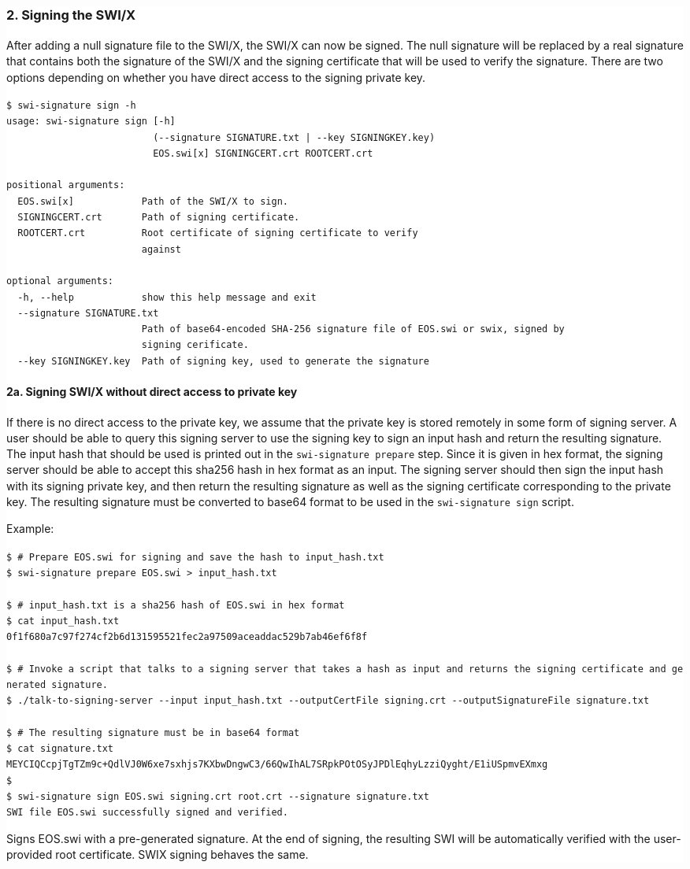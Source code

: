 ### 2. Signing the SWI/X
After adding a null signature file to the SWI/X, the SWI/X can now be signed. The null signature will be replaced by a real signature
that contains both the signature of the SWI/X and the signing certificate that will be used to verify the signature. There are two options depending on whether 
you have direct access to the signing private key.
```
$ swi-signature sign -h
usage: swi-signature sign [-h]
                          (--signature SIGNATURE.txt | --key SIGNINGKEY.key)
                          EOS.swi[x] SIGNINGCERT.crt ROOTCERT.crt

positional arguments:
  EOS.swi[x]            Path of the SWI/X to sign.
  SIGNINGCERT.crt       Path of signing certificate.
  ROOTCERT.crt          Root certificate of signing certificate to verify
                        against 

optional arguments:
  -h, --help            show this help message and exit
  --signature SIGNATURE.txt
                        Path of base64-encoded SHA-256 signature file of EOS.swi or swix, signed by
                        signing cerificate.
  --key SIGNINGKEY.key  Path of signing key, used to generate the signature
```

#### 2a. Signing SWI/X without direct access to private key
If there is no direct access to the private key, we assume that the private key is stored remotely in some form of signing server. A user should be able to 
query this signing server to use the signing key to sign an input hash and return the resulting signature.
The input hash that should be used is printed out in the `swi-signature prepare` step. Since it is given in hex format, the signing server 
should be able to accept this sha256 hash in hex format as an input. The signing server should then sign the input hash with its signing private key, and then 
return the resulting signature as well as the signing certificate corresponding to the private key. The resulting signature must be converted to base64 
format to be used in the `swi-signature sign` script.

Example:
```
$ # Prepare EOS.swi for signing and save the hash to input_hash.txt
$ swi-signature prepare EOS.swi > input_hash.txt                    
 
$ # input_hash.txt is a sha256 hash of EOS.swi in hex format
$ cat input_hash.txt
0f1f680a7c97f274cf2b6d131595521fec2a97509aceaddac529b7ab46ef6f8f

$ # Invoke a script that talks to a signing server that takes a hash as input and returns the signing certificate and generated signature.
$ ./talk-to-signing-server --input input_hash.txt --outputCertFile signing.crt --outputSignatureFile signature.txt 

$ # The resulting signature must be in base64 format
$ cat signature.txt
MEYCIQCcpjTgTZm9c+QdlVJ0W6xe7sxhjs7KXbwDngwC3/66QwIhAL7SRpkPOtOSyJPDlEqhyLzziQyght/E1iUSpmvEXmxg
$
$ swi-signature sign EOS.swi signing.crt root.crt --signature signature.txt
SWI file EOS.swi successfully signed and verified.

```
Signs EOS.swi with a pre-generated signature. At the end of signing, the resulting SWI will be automatically verified with the user-provided root certificate. SWIX signing behaves the same.
